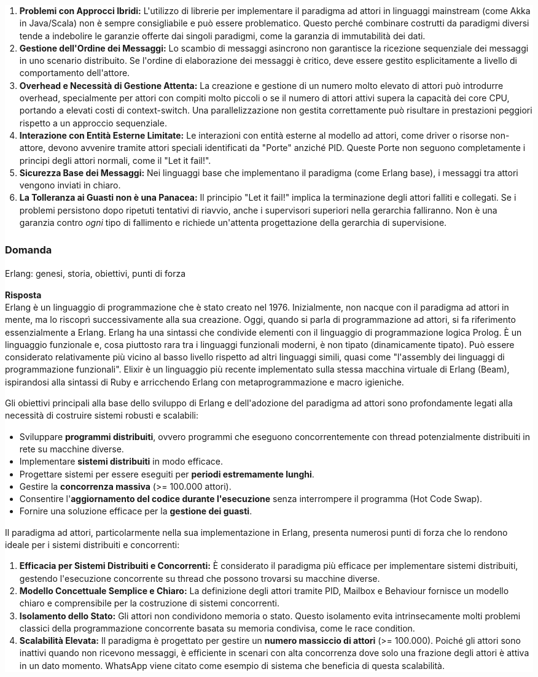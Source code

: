 1. **Problemi con Approcci Ibridi:** L'utilizzo di librerie per implementare il paradigma ad attori in linguaggi mainstream (come Akka in Java/Scala) non è sempre consigliabile e può essere problematico. Questo perché combinare costrutti da paradigmi diversi tende a indebolire le garanzie offerte dai singoli paradigmi, come la garanzia di immutabilità dei dati.
2. **Gestione dell'Ordine dei Messaggi:** Lo scambio di messaggi asincrono non garantisce la ricezione sequenziale dei messaggi in uno scenario distribuito. Se l'ordine di elaborazione dei messaggi è critico, deve essere gestito esplicitamente a livello di comportamento dell'attore.
3. **Overhead e Necessità di Gestione Attenta:** La creazione e gestione di un numero molto elevato di attori può introdurre overhead, specialmente per attori con compiti molto piccoli o se il numero di attori attivi supera la capacità dei core CPU, portando a elevati costi di context-switch. Una parallelizzazione non gestita correttamente può risultare in prestazioni peggiori rispetto a un approccio sequenziale.
4. **Interazione con Entità Esterne Limitate:** Le interazioni con entità esterne al modello ad attori, come driver o risorse non-attore, devono avvenire tramite attori speciali identificati da "Porte" anziché PID. Queste Porte non seguono completamente i principi degli attori normali, come il "Let it fail!".
5. **Sicurezza Base dei Messaggi:** Nei linguaggi base che implementano il paradigma (come Erlang base), i messaggi tra attori vengono inviati in chiaro.
6. **La Tolleranza ai Guasti non è una Panacea:** Il principio "Let it fail!" implica la terminazione degli attori falliti e collegati. Se i problemi persistono dopo ripetuti tentativi di riavvio, anche i supervisori superiori nella gerarchia falliranno. Non è una garanzia contro _ogni_ tipo di fallimento e richiede un'attenta progettazione della gerarchia di supervisione.

### Domanda
Erlang: genesi, storia, obiettivi, punti di forza  

**Risposta**  
Erlang è un linguaggio di programmazione che è stato creato nel 1976. Inizialmente, non nacque con il paradigma ad attori in mente, ma lo riscoprì successivamente alla sua creazione. Oggi, quando si parla di programmazione ad attori, si fa riferimento essenzialmente a Erlang. Erlang ha una sintassi che condivide elementi con il linguaggio di programmazione logica Prolog. È un linguaggio funzionale e, cosa piuttosto rara tra i linguaggi funzionali moderni, è non tipato (dinamicamente tipato). Può essere considerato relativamente più vicino al basso livello rispetto ad altri linguaggi simili, quasi come "l'assembly dei linguaggi di programmazione funzionali". Elixir è un linguaggio più recente implementato sulla stessa macchina virtuale di Erlang (Beam), ispirandosi alla sintassi di Ruby e arricchendo Erlang con metaprogrammazione e macro igieniche.

Gli obiettivi principali alla base dello sviluppo di Erlang e dell'adozione del paradigma ad attori sono profondamente legati alla necessità di costruire sistemi robusti e scalabili:
- Sviluppare **programmi distribuiti**, ovvero programmi che eseguono concorrentemente con thread potenzialmente distribuiti in rete su macchine diverse.
- Implementare **sistemi distribuiti** in modo efficace.
- Progettare sistemi per essere eseguiti per **periodi estremamente lunghi**.
- Gestire la **concorrenza massiva** (>= 100.000 attori).
- Consentire l'**aggiornamento del codice durante l'esecuzione** senza interrompere il programma (Hot Code Swap).
- Fornire una soluzione efficace per la **gestione dei guasti**.

Il paradigma ad attori, particolarmente nella sua implementazione in Erlang, presenta numerosi punti di forza che lo rendono ideale per i sistemi distribuiti e concorrenti:
1. **Efficacia per Sistemi Distribuiti e Concorrenti:** È considerato il paradigma più efficace per implementare sistemi distribuiti, gestendo l'esecuzione concorrente su thread che possono trovarsi su macchine diverse.
2. **Modello Concettuale Semplice e Chiaro:** La definizione degli attori tramite PID, Mailbox e Behaviour fornisce un modello chiaro e comprensibile per la costruzione di sistemi concorrenti.
3. **Isolamento dello Stato:** Gli attori non condividono memoria o stato. Questo isolamento evita intrinsecamente molti problemi classici della programmazione concorrente basata su memoria condivisa, come le race condition.
4. **Scalabilità Elevata:** Il paradigma è progettato per gestire un **numero massiccio di attori** (>= 100.000). Poiché gli attori sono inattivi quando non ricevono messaggi, è efficiente in scenari con alta concorrenza dove solo una frazione degli attori è attiva in un dato momento. WhatsApp viene citato come esempio di sistema che beneficia di questa scalabilità.